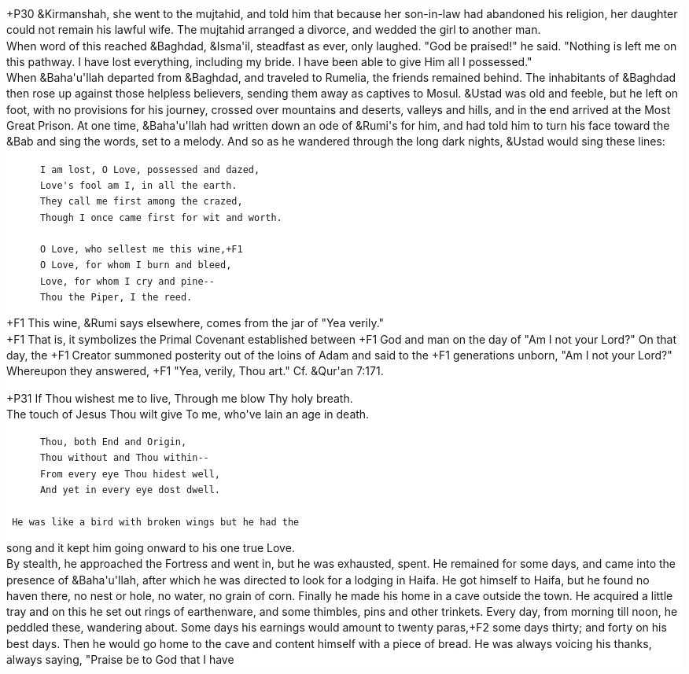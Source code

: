 +P30 
&amp;Kirmanshah, she went to the mujtahid, and told him that 
because her son-in-law had abandoned his religion, her 
daughter could not remain his lawful wife.  The mujtahid 
arranged a divorce, and wedded the girl to another man.  
When word of this reached &amp;Baghdad, &amp;Isma'il, steadfast as 
ever, only laughed.  "God be praised!" he said.  "Nothing is 
left me on this pathway.  I have lost everything, including 
my bride.  I have been able to give Him all I possessed."  
     When &amp;Baha'u'llah departed from &amp;Baghdad, and traveled 
to Rumelia, the friends remained behind.  The inhabitants 
of &amp;Baghdad then rose up against those helpless believers, 
sending them away as captives to Mosul.  &amp;Ustad was old 
and feeble, but he left on foot, with no provisions for his 
journey, crossed over mountains and deserts, valleys and 
hills, and in the end arrived at the Most Great Prison.  At 
one time, &amp;Baha'u'llah had written down an ode of &amp;Rumi's 
for him, and had told him to turn his face toward the &amp;Bab 
and sing the words, set to a melody.  And so as he wandered 
through the long dark nights, &amp;Ustad would sing these 
lines:  
 
          I am lost, O Love, possessed and dazed, 
          Love's fool am I, in all the earth.  
          They call me first among the crazed, 
          Though I once came first for wit and worth.  
 
          O Love, who sellest me this wine,+F1 
          O Love, for whom I burn and bleed, 
          Love, for whom I cry and pine-- 
          Thou the Piper, I the reed.  
 
+F1 This wine, &amp;Rumi says elsewhere, comes from the jar of "Yea verily."  
+F1 That is, it symbolizes the Primal Covenant established between 
+F1 God and man on the day of "Am I not your Lord?"  On that day, the 
+F1 Creator summoned posterity out of the loins of Adam and said to the 
+F1 generations unborn, "Am I not your Lord?"  Whereupon they answered, 
+F1 "Yea, verily, Thou art."  Cf. &amp;Qur'an 7:171.  
 
+P31 
          If Thou wishest me to live, 
          Through me blow Thy holy breath.  
          The touch of Jesus Thou wilt give 
          To me, who've lain an age in death.  
 
          Thou, both End and Origin, 
          Thou without and Thou within-- 
          From every eye Thou hidest well, 
          And yet in every eye dost dwell.  
 
     He was like a bird with broken wings but he had the 
song and it kept him going onward to his one true Love.  
By stealth, he approached the Fortress and went in, but 
he was exhausted, spent.  He remained for some days, and 
came into the presence of &amp;Baha'u'llah, after which he was 
directed to look for a lodging in Haifa.  He got himself to 
Haifa, but he found no haven there, no nest or hole, no 
water, no grain of corn.  Finally he made his home in a cave 
outside the town.  He acquired a little tray and on this he 
set out rings of earthenware, and some thimbles, pins and 
other trinkets.  Every day, from morning till noon, he peddled 
these, wandering about.  Some days his earnings 
would amount to twenty paras,+F2 some days thirty; and forty 
on his best days.  Then he would go home to the cave and 
content himself with a piece of bread.  He was always voicing 
his thanks, always saying, "Praise be to God that I have 